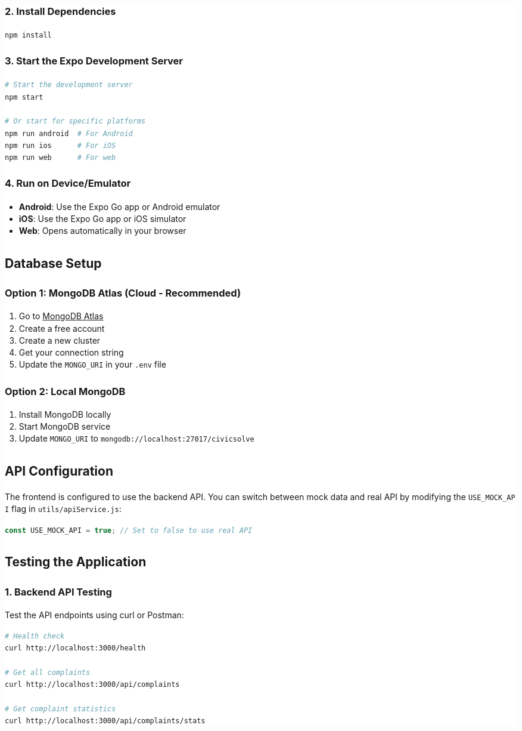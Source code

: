 ### 2. Install Dependencies
```bash
npm install
```

### 3. Start the Expo Development Server
```bash
# Start the development server
npm start

# Or start for specific platforms
npm run android  # For Android
npm run ios      # For iOS
npm run web      # For web
```

### 4. Run on Device/Emulator
- **Android**: Use the Expo Go app or Android emulator
- **iOS**: Use the Expo Go app or iOS simulator
- **Web**: Opens automatically in your browser

## Database Setup

### Option 1: MongoDB Atlas (Cloud - Recommended)
1. Go to [MongoDB Atlas](https://www.mongodb.com/cloud/atlas)
2. Create a free account
3. Create a new cluster
4. Get your connection string
5. Update the `MONGO_URI` in your `.env` file

### Option 2: Local MongoDB
1. Install MongoDB locally
2. Start MongoDB service
3. Update `MONGO_URI` to `mongodb://localhost:27017/civicsolve`

## API Configuration

The frontend is configured to use the backend API. You can switch between mock data and real API by modifying the `USE_MOCK_API` flag in `utils/apiService.js`:

```javascript
const USE_MOCK_API = true; // Set to false to use real API
```

## Testing the Application

### 1. Backend API Testing
Test the API endpoints using curl or Postman:

```bash
# Health check
curl http://localhost:3000/health

# Get all complaints
curl http://localhost:3000/api/complaints

# Get complaint statistics
curl http://localhost:3000/api/complaints/stats
```
